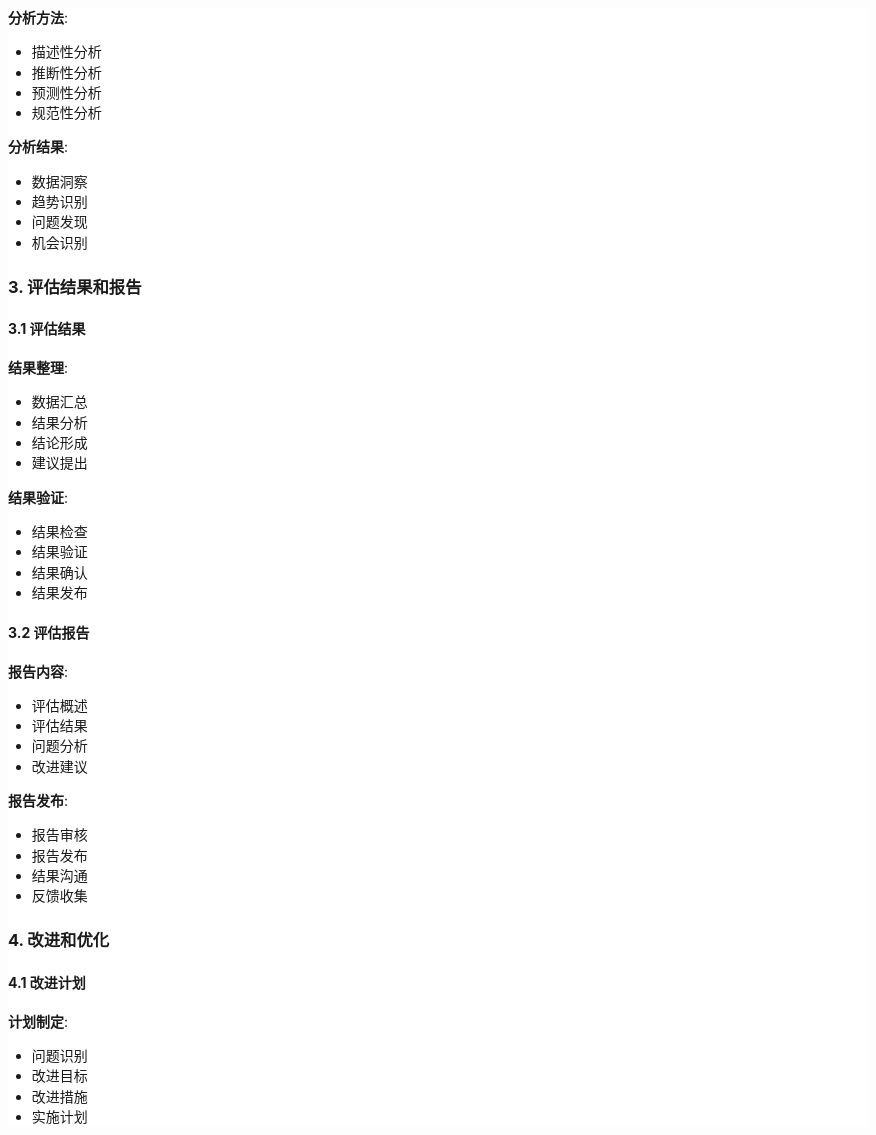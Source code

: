 **分析方法**:

- 描述性分析
- 推断性分析
- 预测性分析
- 规范性分析

**分析结果**:

- 数据洞察
- 趋势识别
- 问题发现
- 机会识别

### 3. 评估结果和报告

#### 3.1 评估结果

**结果整理**:

- 数据汇总
- 结果分析
- 结论形成
- 建议提出

**结果验证**:

- 结果检查
- 结果验证
- 结果确认
- 结果发布

#### 3.2 评估报告

**报告内容**:

- 评估概述
- 评估结果
- 问题分析
- 改进建议

**报告发布**:

- 报告审核
- 报告发布
- 结果沟通
- 反馈收集

### 4. 改进和优化

#### 4.1 改进计划

**计划制定**:

- 问题识别
- 改进目标
- 改进措施
- 实施计划
